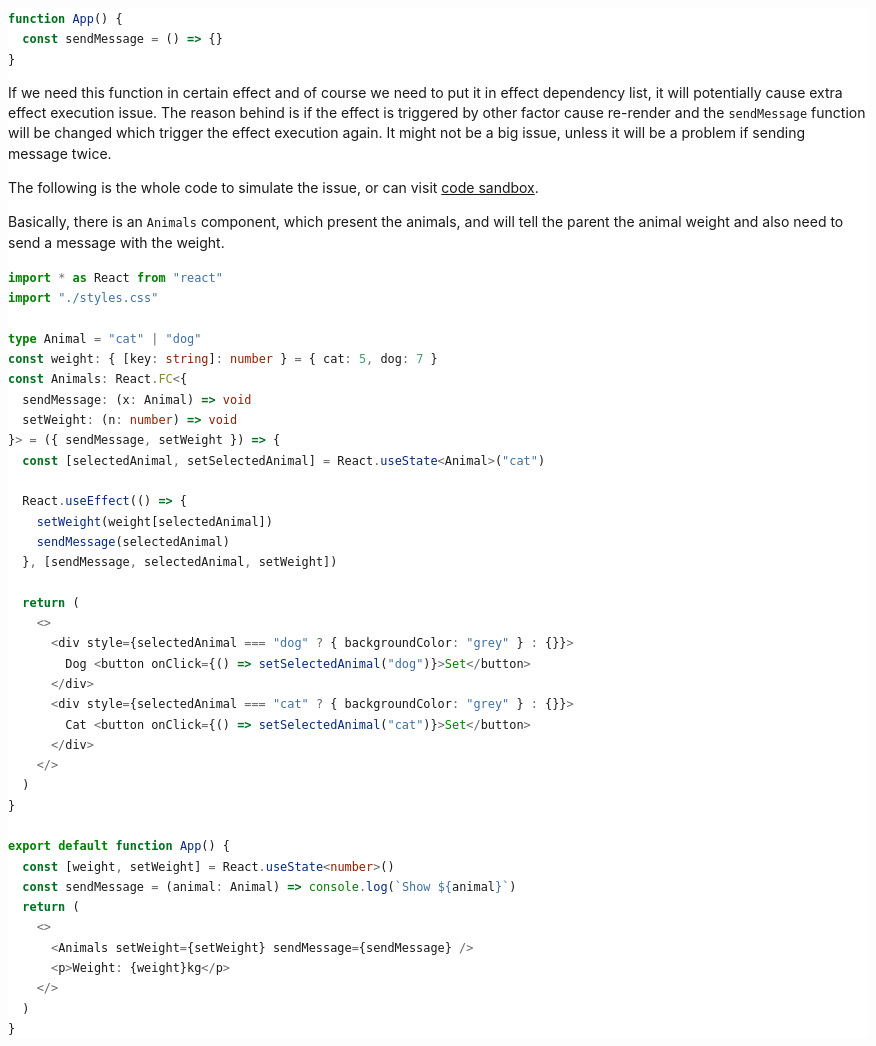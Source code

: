 ```typescript
function App() {
  const sendMessage = () => {}
}
```

If we need this function in certain effect and of course we need to put it in effect dependency list, it will potentially cause extra effect execution issue. The reason behind is if the effect is triggered by other factor cause re-render and the `sendMessage` function will be changed which trigger the effect execution again. It might not be a big issue, unless it will be a problem if sending message twice.

The following is the whole code to simulate the issue, or can visit [code sandbox](https://codesandbox.io/s/fix-useeffect-by-less-dynamic-func-gh25x).

Basically, there is an `Animals` component, which present the animals, and will tell the parent the animal weight and also need to send a message with the weight.

```typescript
import * as React from "react"
import "./styles.css"

type Animal = "cat" | "dog"
const weight: { [key: string]: number } = { cat: 5, dog: 7 }
const Animals: React.FC<{
  sendMessage: (x: Animal) => void
  setWeight: (n: number) => void
}> = ({ sendMessage, setWeight }) => {
  const [selectedAnimal, setSelectedAnimal] = React.useState<Animal>("cat")

  React.useEffect(() => {
    setWeight(weight[selectedAnimal])
    sendMessage(selectedAnimal)
  }, [sendMessage, selectedAnimal, setWeight])

  return (
    <>
      <div style={selectedAnimal === "dog" ? { backgroundColor: "grey" } : {}}>
        Dog <button onClick={() => setSelectedAnimal("dog")}>Set</button>
      </div>
      <div style={selectedAnimal === "cat" ? { backgroundColor: "grey" } : {}}>
        Cat <button onClick={() => setSelectedAnimal("cat")}>Set</button>
      </div>
    </>
  )
}

export default function App() {
  const [weight, setWeight] = React.useState<number>()
  const sendMessage = (animal: Animal) => console.log(`Show ${animal}`)
  return (
    <>
      <Animals setWeight={setWeight} sendMessage={sendMessage} />
      <p>Weight: {weight}kg</p>
    </>
  )
}
```
